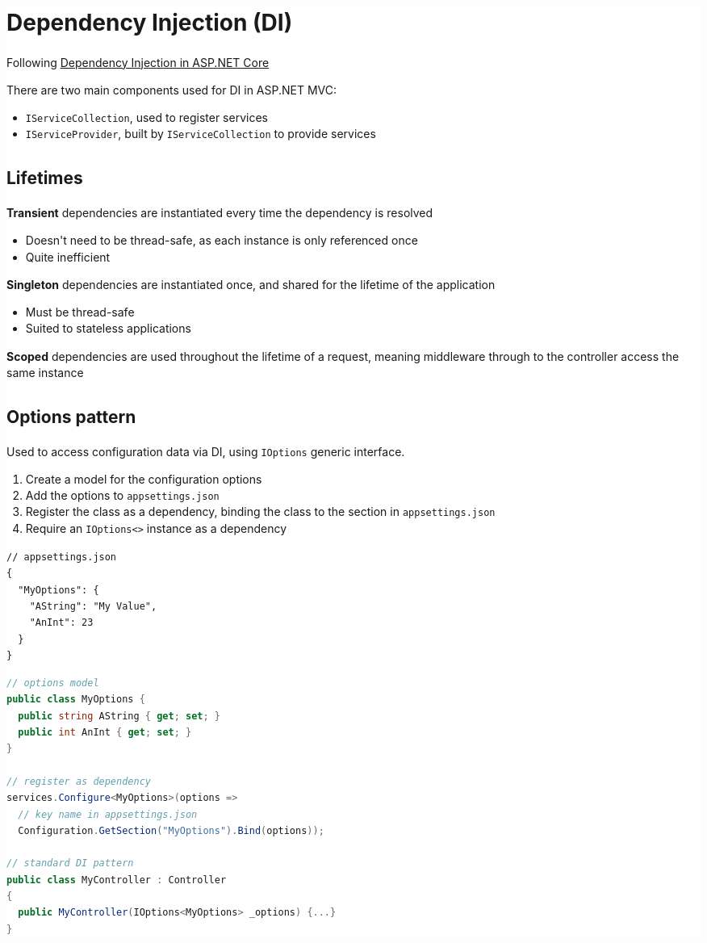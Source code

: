 # Dependency Injection (DI)

Following [Dependency Injection in ASP.NET Core](https://app.pluralsight.com/library/courses/aspdotnet-core-dependency-injection/table-of-contents)

There are two main components used for DI in ASP.NET MVC:

- `IServiceCollection`, used to register services
- `IServiceProvider`, built by `IServiceCollection` to provide services

## Lifetimes

**Transient** dependencies are instantiated every time the dependency is resolved

- Doesn't need to be thread-safe, as each instance is only referenced once
- Quite inefficient

**Singleton** dependencies are instantiated once, and shared for the lifetime of the application

- Must be thread-safe
- Suited to stateless applications

**Scoped** dependencies are used throughout the lifetime of a request, meaning middleware through to the controller access the same instance

## Options pattern

Used to access configuration data via DI, using `IOptions` generic interface.

1. Create a model for the configuration options
2. Add the options to `appsettings.json`
3. Register the class as a dependency, binding the class to the section in `appsettings.json`
4. Require an `IOptions<>` instance as a dependency

```jsonc
// appsettings.json
{
  "MyOptions": {
    "AString": "My Value",
    "AnInt": 23
  }
}
```

```c#
// options model
public class MyOptions {
  public string AString { get; set; }
  public int AnInt { get; set; }
}

// register as dependency
services.Configure<MyOptions>(options =>
  // key name in appsettings.json
  Configuration.GetSection("MyOptions").Bind(options));

// standard DI pattern
public class MyController : Controller
{
  public MyController(IOptions<MyOptions> _options) {...}
}
```
